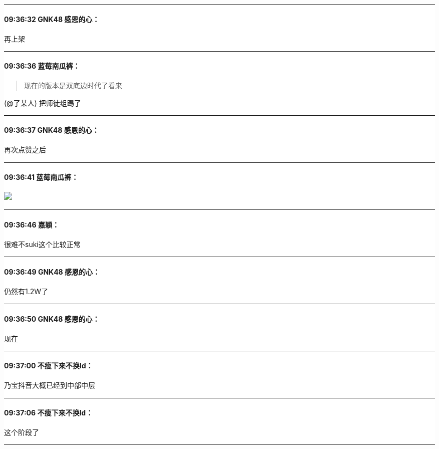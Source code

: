 *****

#### 09:36:32  GNK48 感恩的心：

再上架

*****

#### 09:36:36  蓝莓南瓜裤：

<blockquote>现在的版本是双底边时代了看来</blockquote>
 (@了某人)  把师徒组踢了

*****

#### 09:36:37  GNK48 感恩的心：

再次点赞之后

*****

#### 09:36:41  蓝莓南瓜裤：

![](http://gchat.qpic.cn/gchatpic_new/3350252925/614391357-2709199353-AA9EB697CB2973EE5B8F5F7EFE0DD648/0?term=2")

*****

#### 09:36:46  嘉穎：

很难不suki这个比较正常

*****

#### 09:36:49  GNK48 感恩的心：

仍然有1.2W了

*****

#### 09:36:50  GNK48 感恩的心：

现在

*****

#### 09:37:00  不瘦下来不换Id：

乃宝抖音大概已经到中部中层

*****

#### 09:37:06  不瘦下来不换Id：

这个阶段了

*****
